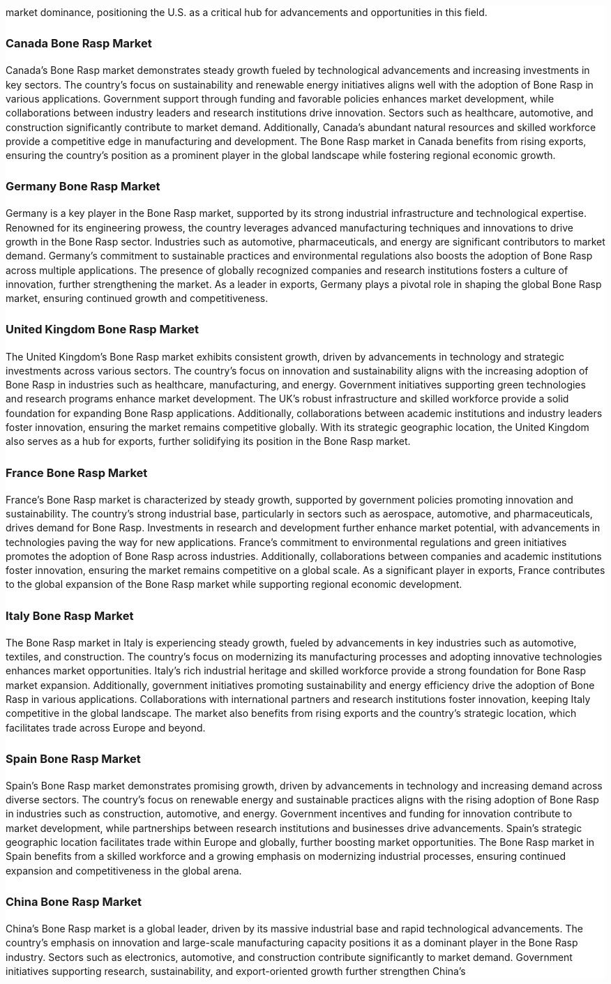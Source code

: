 market dominance, positioning the U.S. as a critical hub for advancements and opportunities in this field.</p><h3>Canada Bone Rasp Market</h3><p>Canada&rsquo;s Bone Rasp market demonstrates steady growth fueled by technological advancements and increasing investments in key sectors. The country&rsquo;s focus on sustainability and renewable energy initiatives aligns well with the adoption of Bone Rasp in various applications. Government support through funding and favorable policies enhances market development, while collaborations between industry leaders and research institutions drive innovation. Sectors such as healthcare, automotive, and construction significantly contribute to market demand. Additionally, Canada&rsquo;s abundant natural resources and skilled workforce provide a competitive edge in manufacturing and development. The Bone Rasp market in Canada benefits from rising exports, ensuring the country&rsquo;s position as a prominent player in the global landscape while fostering regional economic growth.</p><h3>Germany Bone Rasp Market</h3><p>Germany is a key player in the Bone Rasp market, supported by its strong industrial infrastructure and technological expertise. Renowned for its engineering prowess, the country leverages advanced manufacturing techniques and innovations to drive growth in the Bone Rasp sector. Industries such as automotive, pharmaceuticals, and energy are significant contributors to market demand. Germany&rsquo;s commitment to sustainable practices and environmental regulations also boosts the adoption of Bone Rasp across multiple applications. The presence of globally recognized companies and research institutions fosters a culture of innovation, further strengthening the market. As a leader in exports, Germany plays a pivotal role in shaping the global Bone Rasp market, ensuring continued growth and competitiveness.</p><h3>United Kingdom Bone Rasp Market</h3><p>The United Kingdom&rsquo;s Bone Rasp market exhibits consistent growth, driven by advancements in technology and strategic investments across various sectors. The country&rsquo;s focus on innovation and sustainability aligns with the increasing adoption of Bone Rasp in industries such as healthcare, manufacturing, and energy. Government initiatives supporting green technologies and research programs enhance market development. The UK&rsquo;s robust infrastructure and skilled workforce provide a solid foundation for expanding Bone Rasp applications. Additionally, collaborations between academic institutions and industry leaders foster innovation, ensuring the market remains competitive globally. With its strategic geographic location, the United Kingdom also serves as a hub for exports, further solidifying its position in the Bone Rasp market.</p><h3>France Bone Rasp Market</h3><p>France&rsquo;s Bone Rasp market is characterized by steady growth, supported by government policies promoting innovation and sustainability. The country&rsquo;s strong industrial base, particularly in sectors such as aerospace, automotive, and pharmaceuticals, drives demand for Bone Rasp. Investments in research and development further enhance market potential, with advancements in technologies paving the way for new applications. France&rsquo;s commitment to environmental regulations and green initiatives promotes the adoption of Bone Rasp across industries. Additionally, collaborations between companies and academic institutions foster innovation, ensuring the market remains competitive on a global scale. As a significant player in exports, France contributes to the global expansion of the Bone Rasp market while supporting regional economic development.</p><h3>Italy Bone Rasp Market</h3><p>The Bone Rasp market in Italy is experiencing steady growth, fueled by advancements in key industries such as automotive, textiles, and construction. The country&rsquo;s focus on modernizing its manufacturing processes and adopting innovative technologies enhances market opportunities. Italy&rsquo;s rich industrial heritage and skilled workforce provide a strong foundation for Bone Rasp market expansion. Additionally, government initiatives promoting sustainability and energy efficiency drive the adoption of Bone Rasp in various applications. Collaborations with international partners and research institutions foster innovation, keeping Italy competitive in the global landscape. The market also benefits from rising exports and the country&rsquo;s strategic location, which facilitates trade across Europe and beyond.</p><h3>Spain Bone Rasp Market</h3><p>Spain&rsquo;s Bone Rasp market demonstrates promising growth, driven by advancements in technology and increasing demand across diverse sectors. The country&rsquo;s focus on renewable energy and sustainable practices aligns with the rising adoption of Bone Rasp in industries such as construction, automotive, and energy. Government incentives and funding for innovation contribute to market development, while partnerships between research institutions and businesses drive advancements. Spain&rsquo;s strategic geographic location facilitates trade within Europe and globally, further boosting market opportunities. The Bone Rasp market in Spain benefits from a skilled workforce and a growing emphasis on modernizing industrial processes, ensuring continued expansion and competitiveness in the global arena.</p><h3>China Bone Rasp Market</h3><p>China&rsquo;s Bone Rasp market is a global leader, driven by its massive industrial base and rapid technological advancements. The country&rsquo;s emphasis on innovation and large-scale manufacturing capacity positions it as a dominant player in the Bone Rasp industry. Sectors such as electronics, automotive, and construction contribute significantly to market demand. Government initiatives supporting research, sustainability, and export-oriented growth further strengthen China&rsquo;s